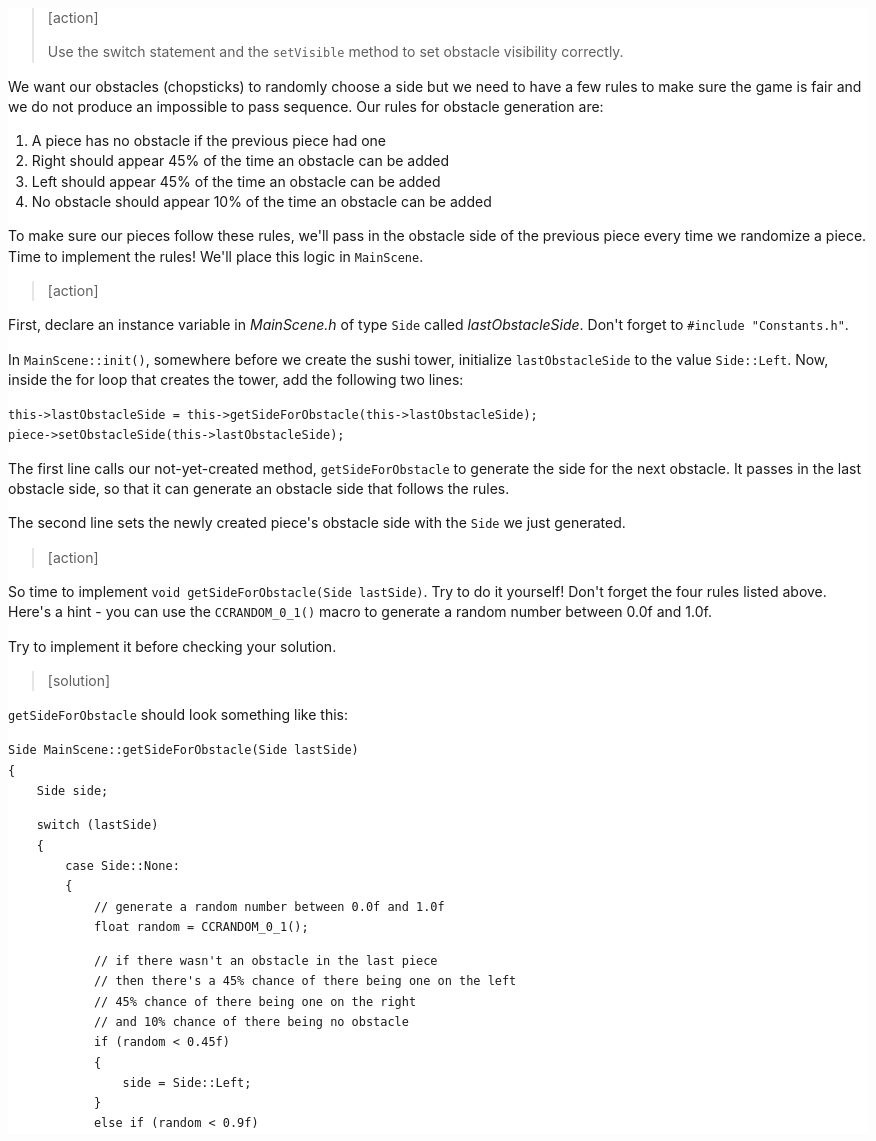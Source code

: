 

> [action]
> 
> Use the switch statement and the `setVisible` method to set obstacle visibility correctly.

We want our obstacles (chopsticks) to randomly choose a side but we need to have a few rules to make sure the game is fair and we do not produce an impossible to pass sequence. Our rules for obstacle generation are:

1. A piece has no obstacle if the previous piece had one
2. Right should appear 45% of the time an obstacle can be added
3. Left should appear 45% of the time an obstacle can be added
4. No obstacle should appear 10% of the time an obstacle can be added

To make sure our pieces follow these rules, we'll pass in the obstacle side of the previous piece every time we randomize a piece. Time to implement the rules!  We'll place this logic in `MainScene`. 

> [action]
> 
First, declare an instance variable in *MainScene.h* of type `Side` called *lastObstacleSide*. Don't forget to `#include "Constants.h"`.
> 
In `MainScene::init()`, somewhere before we create the sushi tower, initialize `lastObstacleSide` to the value `Side::Left`. Now, inside the for loop that creates the tower, add the following two lines:
>
	this->lastObstacleSide = this->getSideForObstacle(this->lastObstacleSide);
	piece->setObstacleSide(this->lastObstacleSide);
	
The first line calls our not-yet-created method, `getSideForObstacle` to generate the side for the next obstacle. It passes in the last obstacle side, so that it can generate an obstacle side that follows the rules.

The second line sets the newly created piece's obstacle side with the `Side` we just generated.

> [action]
> 
So time to implement `void getSideForObstacle(Side lastSide)`. Try to do it yourself!  Don't forget the four rules listed above. Here's a hint - you can use the `CCRANDOM_0_1()` macro to generate a random number between 0.0f and 1.0f.

Try to implement it before checking your solution.

> [solution]
> 
`getSideForObstacle` should look something like this:
>
	Side MainScene::getSideForObstacle(Side lastSide)
	{
	    Side side;
>	    
	    switch (lastSide)
	    {
	        case Side::None:
	        {
	            // generate a random number between 0.0f and 1.0f
	            float random = CCRANDOM_0_1();
>	            
	            // if there wasn't an obstacle in the last piece
	            // then there's a 45% chance of there being one on the left
	            // 45% chance of there being one on the right
	            // and 10% chance of there being no obstacle
	            if (random < 0.45f)
	            {
	                side = Side::Left;
	            }
	            else if (random < 0.9f)
